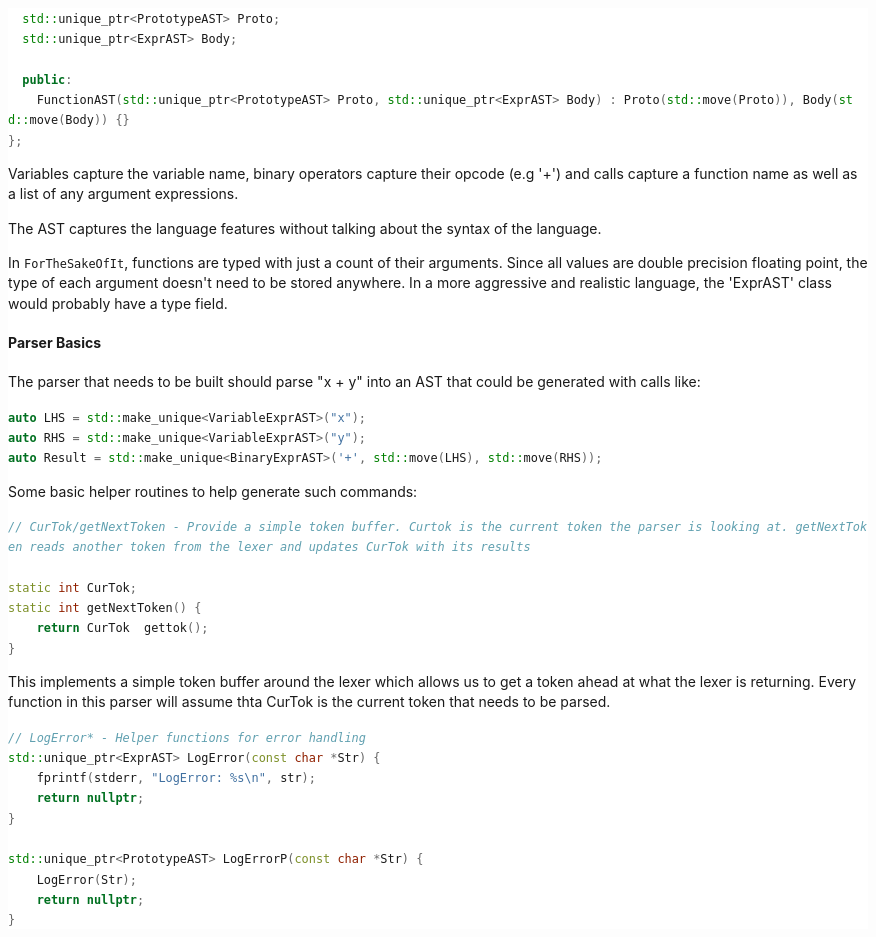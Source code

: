 ```c++
  std::unique_ptr<PrototypeAST> Proto;
  std::unique_ptr<ExprAST> Body;
   
  public:
    FunctionAST(std::unique_ptr<PrototypeAST> Proto, std::unique_ptr<ExprAST> Body) : Proto(std::move(Proto)), Body(std::move(Body)) {}
};
```

Variables capture the variable name, binary operators capture their opcode (e.g '+') and calls capture a function name as well as a list of any argument expressions.

The AST captures the language features without talking about the syntax of the language.

In `ForTheSakeOfIt`, functions are typed with just a count of their arguments. Since all values are double precision floating point, the type of each argument doesn't need to be stored anywhere. In a more aggressive and realistic language, the 'ExprAST' class would probably have a type field.

#### Parser Basics

The parser that needs to be built should parse "x + y" into an AST that could be generated with calls like:

```c++
auto LHS = std::make_unique<VariableExprAST>("x");
auto RHS = std::make_unique<VariableExprAST>("y");
auto Result = std::make_unique<BinaryExprAST>('+', std::move(LHS), std::move(RHS));
```

Some basic helper routines to help generate such commands:

```c++
// CurTok/getNextToken - Provide a simple token buffer. Curtok is the current token the parser is looking at. getNextToken reads another token from the lexer and updates CurTok with its results

static int CurTok;
static int getNextToken() {
    return CurTok  gettok();
}
```

This implements a simple token buffer around the lexer which allows us to get a token ahead at what the lexer is returning. Every function in this parser will assume thta CurTok is the current token that needs to be parsed.

```c++
// LogError* - Helper functions for error handling
std::unique_ptr<ExprAST> LogError(const char *Str) {
    fprintf(stderr, "LogError: %s\n", str);
    return nullptr;
}

std::unique_ptr<PrototypeAST> LogErrorP(const char *Str) {
    LogError(Str);
    return nullptr;
}
```
